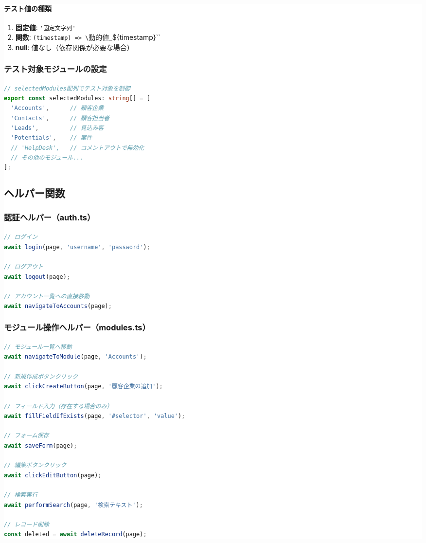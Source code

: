 #### テスト値の種類

1. **固定値**: `'固定文字列'`
2. **関数**: `(timestamp) => \`動的値_\${timestamp}\``
3. **null**: 値なし（依存関係が必要な場合）

### テスト対象モジュールの設定

```typescript
// selectedModules配列でテスト対象を制御
export const selectedModules: string[] = [
  'Accounts',      // 顧客企業
  'Contacts',      // 顧客担当者
  'Leads',         // 見込み客
  'Potentials',    // 案件
  // 'HelpDesk',   // コメントアウトで無効化
  // その他のモジュール...
];
```

## ヘルパー関数

### 認証ヘルパー（auth.ts）

```typescript
// ログイン
await login(page, 'username', 'password');

// ログアウト
await logout(page);

// アカウント一覧への直接移動
await navigateToAccounts(page);
```

### モジュール操作ヘルパー（modules.ts）

```typescript
// モジュール一覧へ移動
await navigateToModule(page, 'Accounts');

// 新規作成ボタンクリック
await clickCreateButton(page, '顧客企業の追加');

// フィールド入力（存在する場合のみ）
await fillFieldIfExists(page, '#selector', 'value');

// フォーム保存
await saveForm(page);

// 編集ボタンクリック
await clickEditButton(page);

// 検索実行
await performSearch(page, '検索テキスト');

// レコード削除
const deleted = await deleteRecord(page);
```
